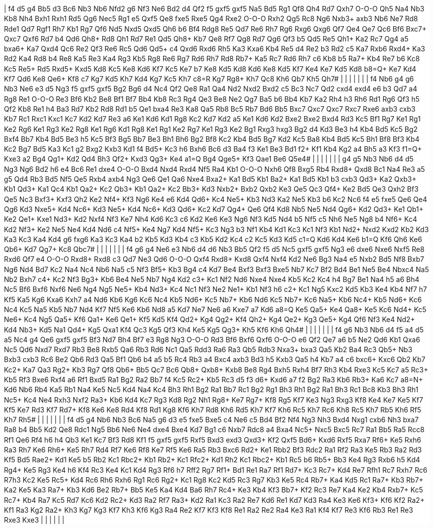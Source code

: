 | f4 d5 g4 Bb5 d3 Bc6 Nb3 Nb6 Nfd2 g6 Nf3 Ne6 Bd2 d4 Qf2 f5 gxf5 gxf5 Na5 Bd5 Rg1 Qf8 Qh4 Rd7 Qxh7 O-O-O Qh5 Na4 Nb3 Kb8 Nh4 Bxh1 Rxh1 Rd5 Qg6 Nec5 Rg1 e5 Qxf5 Qe8 fxe5 Rxe5 Qg4 Rxe2 O-O-O Rxh2 Qg5 Rc8 Ng6 Nxb3+ axb3 Nb6 Ne7 Rd8 Rde1 Qd7 Rgf1 Rh7 Kb1 Rg7 Qf6 Nd5 Nxd5 Qxd5 Qh6 b6 Bf4 Rdg8 Re5 Qd7 Re6 Rh7 Rg6 Rxg6 Qxg6 Qf7 Qe4 Qe7 Qc6 Bf6 Bxc7+ Qxc7 Qxf6 Rd7 b4 Qd6 Qh8+ Rd8 Qh1 Rd7 Re1 Qd5 Qh8+ Kb7 Qe8 Rf7 Qg8 Rd7 Qg6 Qf3 b5 Qd5 Re5 Qh1+ Ka2 Rc7 Qg4 a5 bxa6+ Ka7 Qxd4 Qc6 Re2 Qf3 Re6 Rc5 Qd6 Qd5+ c4 Qxd6 Rxd6 Rh5 Ka3 Kxa6 Kb4 Re5 d4 Re2 b3 Rd2 c5 Ka7 Rxb6 Rxd4+ Ka3 Rd2 Ka4 Rd8 b4 Re8 Ka5 Re3 Ka4 Rg3 Kb5 Rg8 Re6 Rg7 Rd6 Rh7 Rd8 Rb7+ Ka5 Rc7 Rd6 Rh7 c6 Kb8 b5 Ra7+ Kb4 Re7 b6 Kc8 Kc5 Re5+ Rd5 Rxd5+ Kxd5 Kd8 Kc5 Ke8 Kd6 Kf7 Kc5 Ke7 b7 Ke8 Kd5 Kd8 Kd6 Ke8 Kd5 Kf7 Ke4 Ke7 Kd5 Kd8 b8=Q+ Ke7 Kd4 Kf7 Qd6 Ke8 Qe6+ Kf8 c7 Kg7 Kd5 Kh7 Kd4 Kg7 Kc5 Kh7 c8=R Kg7 Rg8+ Kh7 Qc8 Kh6 Qb7 Kh5 Qh7# |  |  |  |  |  |
| f4 Nb6 g4 g6 Nb3 Ne6 e3 d5 Ng3 f5 gxf5 gxf5 Bg2 Bg6 d4 Nc4 Qf2 Qe8 Ra1 Qa4 Nd2 Nxd2 Bxd2 c5 Bc3 Nc7 Qd2 cxd4 exd4 e6 b3 Qd7 a4 Rg8 Re1 O-O-O Re3 Bf6 Kb2 Be8 Bf1 Bf7 Bb4 Kb8 Rc3 Rg4 Qe3 Be8 Ne2 Qg7 Ba5 b6 Bb4 Kb7 Ka2 Rh4 h3 Rh6 Rd1 Rg6 Qf3 h5 Qf2 Kb8 Re1 h4 Ba3 Rd7 Kb2 Rd8 Rd1 b5 Qe1 bxa4 Re3 Ka8 Qa5 Rb8 Bc5 Rb7 Bd6 Bb5 Bxc7 Qxc7 Qxc7 Rxc7 Rxe6 axb3 cxb3 Kb7 Rc1 Rxc1 Kxc1 Kc7 Kd2 Kd7 Re3 a6 Ke1 Kd6 Kd1 Rg8 Kc2 Kd7 Kd2 a5 Ke1 Kd6 Kd2 Bxe2 Bxe2 Bxd4 Rd3 Kc5 Bf1 Rg7 Ke1 Rg1 Ke2 Rg6 Ke1 Rg3 Ke2 Rg8 Ke1 Rg6 Kd1 Rg8 Ke1 Rg1 Ke2 Rg7 Ke1 Rg3 Ke2 Bg1 Rxg3 hxg3 Bg2 d4 Kd3 Be3 h4 Kb4 Bd5 Kc5 Bg2 Bxf4 Bb7 Kb4 Bd5 Be3 h5 Kc5 Bf3 Bg5 Bb7 Be3 Bh1 Bh6 Bg2 Bf8 Kc2 Kb4 Bd5 Bg7 Kd2 Kc5 Ba8 Kb4 Bd5 Kc5 Bh1 Bf8 Bf3 Kb4 Kc2 Bg7 Bd5 Ka3 Kc1 g2 Bxg2 Kxb3 Kd1 f4 Bd5+ Kc3 h6 Bxh6 Bc6 d3 Ba4 f3 Ke1 Be3 Bd1 f2+ Kf1 Kb4 Kg2 a4 Bh5 a3 Kf3 f1=Q+ Kxe3 a2 Bg4 Qg1+ Kd2 Qd4 Bh3 Qf2+ Kxd3 Qg3+ Ke4 a1=Q Bg4 Qge5+ Kf3 Qae1 Be6 Q5e4# |  |  |  |  |  |
| g4 g5 Nb3 Nb6 d4 d5 Ng3 Ng6 Bd2 h6 e4 Bc6 Re1 dxe4 O-O-O Bxd4 Nxd4 Rxd4 Nf5 Ra4 Kb1 O-O-O Nxh6 Qf8 Bxg5 Rb4 Rxd8+ Qxd8 Bc1 Na4 Re3 a5 g5 Qd4 Rb3 Bd5 Nf5 Qe5 Rxb4 axb4 Ng3 Qe6 Qe1 Qa6 Nxe4 Bxa2+ Ka1 Bd5 Kb1 Ba2+ Ka1 Bd5 Kb1 b3 cxb3 Qd3+ Ka2 Qxb3+ Kb1 Qd3+ Ka1 Qc4 Kb1 Qa2+ Kc2 Qb3+ Kb1 Qa2+ Kc2 Bb3+ Kd3 Nxb2+ Bxb2 Qxb2 Ke3 Qe5 Qc3 Qf4+ Ke2 Bd5 Qe3 Qxh2 Bf3 Qe5 Nc3 Bxf3+ Kxf3 Qh2 Ke2 Nf4+ Kf3 Ng6 Ke4 e6 Kd4 Qd6+ Kc4 Ne5+ Kb3 Nd3 Ka2 Ne5 Kb3 b6 Kc2 Nc6 f4 e5 fxe5 Qe6 Qe4 Qg6 Kd3 Nxe5+ Kd4 Nc6+ Kd3 Ne5+ Kd4 Nc6+ Kd3 Qd6+ Kc2 Kd7 Qg4+ Qe6 Qf4 Kd8 Nb5 Ne5 Nd4 Qg6+ Kd2 Qd3+ Ke1 Qb1+ Ke2 Qe1+ Kxe1 Nd3+ Kd2 Nxf4 Nf3 Ke7 Nh4 Kd6 Kc3 c6 Kd2 Ke6 Ke3 Ng6 Nf3 Kd5 Nd4 b5 Nf5 c5 Nh6 Ne5 Ng8 b4 Nf6+ Kc4 Kd2 Nf3+ Ke2 Ne5 Ne4 Kd4 Nd6 c4 Nf5+ Ke4 Ng7 Kd4 Nf5+ Kc3 Ng3 b3 Nf1 Kb4 Kd1 Kc3 Kc1 Nf3 Kb1 Nd2+ Nxd2 Kxd2 Kb2 Kd3 Ka3 Kc3 Ka4 Kd4 g6 fxg6 Ka3 Kc3 Ka4 b2 Kb5 Kd3 Kb4 c3 Kb5 Kd2 Kc4 c2 Kc5 Kd3 Kd5 c1=Q Kd6 Kd4 Ke6 b1=Q Kf6 Qh6 Ke6 Qb6+ Kd7 Qg7+ Kc8 Qbc7# |  |  |  |  |  |
| f4 g6 g4 Ne6 e3 Nb6 d4 d6 Nb3 Bb5 Qf2 f5 d5 Nc5 gxf5 gxf5 Ng3 e6 dxe6 Nxe6 Nxf5 Re8 Rxd6 Qf7 e4 O-O-O Rxd8+ Rxd8 c3 Qd7 Ne3 Qd6 O-O-O Qxf4 Rxd8+ Kxd8 Qxf4 Nxf4 Kd2 Ne6 Bg3 Na4 e5 Nxb2 Bd5 Nf8 Bxb7 Ng6 Nd4 Bd7 Kc2 Na4 Nc4 Nb6 Na5 c5 Nf3 Bf5+ Kb3 Bg4 c4 Kd7 Be4 Bxf3 Bxf3 Bxe5 Nb7 Kc7 Bf2 Bd4 Be1 Ne5 Be4 Nbxc4 Na5 Nb2 Bxh7 c4+ Kc2 Nf3 Bg3+ Kb6 Be4 Ne5 Nb7 Ng4 Kd2 c3+ Kc1 Nf2 Nd6 Nxe4 Nxe4 Kb5 Kc2 Kc4 h4 Bg7 Be1 Na4 h5 a6 Bh4 Nc5 Bf6 Bxf6 Nxf6 Ne6 Ng4 Ng5 Ne5+ Kb4 Nd3+ Kc4 Nc1 Nf3 Ne2 Ne1+ Kb1 Nf3 h6 c2+ Kc1 Ng5 Kxc2 Kd5 Kb3 Ke4 Kb4 Nf7 h7 Kf5 Ka5 Kg6 Kxa6 Kxh7 a4 Nd6 Kb6 Kg6 Kc6 Nc4 Kb5 Nd6+ Kc5 Nb7+ Kb6 Nd6 Kc5 Nb7+ Kc6 Na5+ Kb6 Nc4+ Kb5 Nd6+ Kc6 Nc4 Kc5 Na5 Kb5 Nb7 Nd4 Kf7 Nf5 Ke6 Kb6 Nd8 a5 Kd7 Ne7 Ne6 a6 Kxe7 a7 Kd6 a8=Q Ke5 Qa5+ Ke4 Qa8+ Ke5 Kc6 Nd4+ Kc5 Ne6+ Kc4 Ng5 Qa5+ Kf6 Qa1+ Ke6 Qe1+ Kf5 Kd5 Kf4 Qd2+ Kg4 Qg2+ Kf4 Qh2+ Kg4 Qe2+ Kg3 Qe5+ Kg4 Qf6 Nf3 Ke4 Nd2+ Kd4 Nb3+ Kd5 Na1 Qd4+ Kg5 Qxa1 Kf4 Qc3 Kg5 Qf3 Kh4 Ke5 Kg5 Qg3+ Kh5 Kf6 Kh6 Qh4# |  |  |  |  |  |
| f4 g6 Nb3 Nb6 d4 f5 a4 d5 a5 Nc4 g4 Qe6 gxf5 gxf5 Bf3 Nd7 Bh4 Bf7 e3 Rg8 Ng3 O-O-O Rd3 Bf6 Bxf6 Qxf6 O-O-O e6 Qf2 Qe7 a6 b5 Ne2 Qd6 Kb1 Qxa6 Nc5 Qd6 Nxd7 Rxd7 Rb3 Be8 Rxb5 Qa6 Rb3 Rd6 Nc1 Qa5 Rdd3 Ra6 Ra3 Qb5 Rdb3 Nxa3+ bxa3 Qa5 Kb2 Ba4 Rc3 Qb5+ Nb3 Bxb3 cxb3 Rc6 Be2 Qb6 Rd3 Qa5 Bf1 Qb6 b4 a5 b5 Rc4 Rb3 a4 Bxc4 axb3 Bd3 h5 Kxb3 Qa5 h4 Kb7 a4 c6 bxc6+ Kxc6 Qb2 Kb7 Kc2+ Ka7 Qa3 Rg2+ Kb3 Rg7 Qf8 Qb6+ Bb5 Qc7 Bc6 Qb8+ Qxb8+ Kxb8 Be8 Rg4 Bxh5 Rxh4 Bf7 Rh3 Kb4 Rxe3 Kc5 Kc7 a5 Rc3+ Kb5 Rf3 Bxe6 Rxf4 a6 Rf1 Bxd5 Ra1 Bg2 Ra2 Bb7 f4 Kc5 Rc2+ Kb5 Rc3 d5 f3 d6+ Kxd6 a7 f2 Bg2 Ra3 Kb6 Rb3+ Ka6 Kc7 a8=N+ Kd6 Nb6 Rb4 Ka5 Rb1 Na4 Ke5 Nc5 Kd4 Na4 Kc4 Bh3 Rh1 Bg2 Ra1 Bb7 Rc1 Bg2 Rg1 Bh3 Rh1 Bg2 Ra1 Bh3 Rc1 Bc8 Kb3 Bh3 Rh1 Nc5+ Kc4 Ne4 Rxh3 Nxf2 Ra3+ Kb6 Kd4 Kc7 Rg3 Kd8 Rg2 Nh1 Rg8+ Ke7 Rg7+ Kf8 Rg5 Kf7 Ke3 Ng3 Rxg3 Kf8 Ke4 Ke7 Ke5 Kf7 Kf5 Ke7 Rd3 Kf7 Rd7+ Kf8 Ke6 Ke8 Rd4 Kf8 Rd1 Kg8 Kf6 Kh7 Rd8 Kh6 Rd5 Kh7 Kf7 Kh6 Rc5 Kh7 Rc6 Kh8 Rc5 Kh7 Rb5 Kh6 Rf5 Kh7 Rh5# |  |  |  |  |  |
| f4 d5 g4 Nb6 Nb3 Bc6 Na5 g6 d3 e5 fxe5 Bxe5 c4 Ne6 c5 Bd4 Bf2 Nf4 Ng3 Nh3 Bxd4 Nxg1 cxb6 Nh3 bxa7 Ra8 b4 Bb5 Kd2 Qe8 Rdc1 Ng5 Bb6 Ne6 Ne4 dxe4 Bxe4 Kd7 Bg1 c6 Nxb7 Rdc8 a4 Bxa4 Nc5+ Nxc5 Bxc5 Rc7 Ra1 Bb5 Ra5 Rcc8 Rf1 Qe6 Rf4 h6 h4 Qb3 Ke1 Kc7 Bf3 Rd8 Kf1 f5 gxf5 gxf5 Rxf5 Bxd3 exd3 Qxd3+ Kf2 Qxf5 Bd6+ Kxd6 Rxf5 Rxa7 Rf6+ Ke5 Rxh6 Ra3 Rh7 Ke6 Rh6+ Ke5 Rh7 Rd4 Rf7 Ke6 Rf8 Ke7 Rf5 Ke6 Ra5 Rb3 Bxc6 Rd2+ Ke1 Rbb2 Bf3 Rdc2 Ra1 Rf2 Ra3 Ke5 Rb3 Ra2 Rd3 Kf5 Bd5 Rae2+ Kd1 Ke5 b5 Rb2 Kc1 Rbc2+ Kb1 Rb2+ Kc1 Rfc2+ Kd1 Rh2 Kc1 Rbc2+ Kb1 Rc5 b6 Rb5+ Bb3 Ke4 Rg3 Rxb6 h5 Kd4 Rg4+ Ke5 Rg3 Ke4 h6 Kf4 Rc3 Ke4 Kc1 Kd4 Rg3 Rf6 h7 Rff2 Rg7 Rf1+ Bd1 Re1 Ra7 Rf1 Rd7+ Kc3 Rc7+ Kd4 Re7 Rfh1 Rc7 Rxh7 Rc6 R7h3 Kc2 Ke5 Rc5+ Kd4 Rc6 Rh6 Rxh6 Rg1 Rc6 Rg2+ Kc1 Rg8 Kc2 Kd5 Rc3 Rg7 Kb3 Ke5 Rc4 Rb7+ Ka4 Kd5 Rc1 Ra7+ Kb3 Rb7+ Ka2 Ke5 Ka3 Ra7+ Kb3 Kd6 Be2 Rb7+ Bb5 Ke5 Ka4 Kd4 Ba6 Rh7 Rc4+ Ke3 Kb4 Kf3 Bb7+ Kf2 Rc3 Re7 Ka4 Ke2 Kb4 Rxb7+ Kc5 Rc7+ Kb4 Ra7 Kc5 Rd7 Kc6 Kd2 Rc2+ Kd3 Ra2 Rf7 Ra3+ Kd2 Ra1 Kc3 Ra2 Re7 Kd6 Re1 Kd7 Kd3 Ra4 Ke3 Ke6 Kf3+ Kf6 Kf2 Ra2+ Kf1 Ra3 Kg2 Ra2+ Kh3 Kg7 Kg3 Kf7 Kh3 Kf6 Kg3 Ra4 Re2 Kf7 Kf3 Kf8 Re1 Ra2 Re2 Ra4 Ke3 Ra1 Kf4 Kf7 Re3 Kf6 Rb3 Re1 Re3 Rxe3 Kxe3 |  |  |  |  |  |